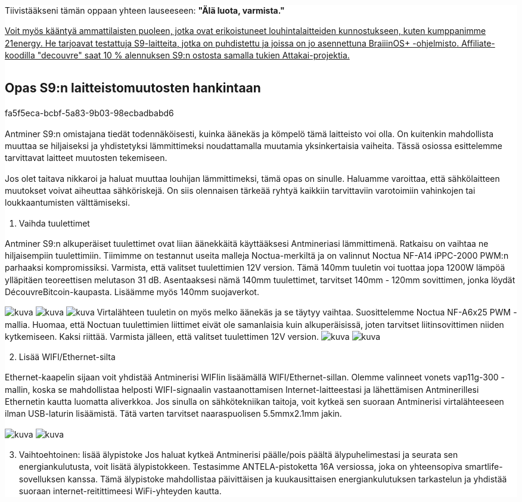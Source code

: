 Tiivistääkseni tämän oppaan yhteen lauseeseen: **"Älä luota, varmista."**

[Voit myös kääntyä ammattilaisten puoleen, jotka ovat erikoistuneet louhintalaitteiden kunnostukseen, kuten kumppanimme 21energy. He tarjoavat testattuja S9-laitteita, jotka on puhdistettu ja joissa on jo asennettuna BraiiinOS+ -ohjelmisto. Affiliate-koodilla "decouvre" saat 10 % alennuksen S9:n ostosta samalla tukien Attakai-projektia.](https://21energy.io/en/produkt/bitmain-antminer-s9-bundle/)

## Opas S9:n laitteistomuutosten hankintaan
<chapterId>fa5f5eca-bcbf-5a83-9b03-98ecbadbabd6</chapterId>

Antminer S9:n omistajana tiedät todennäköisesti, kuinka äänekäs ja kömpelö tämä laitteisto voi olla. On kuitenkin mahdollista muuttaa se hiljaiseksi ja yhdistetyksi lämmittimeksi noudattamalla muutamia yksinkertaisia vaiheita. Tässä osiossa esittelemme tarvittavat laitteet muutosten tekemiseen.

Jos olet taitava nikkaroi ja haluat muuttaa louhijan lämmittimeksi, tämä opas on sinulle. Haluamme varoittaa, että sähkölaitteen muutokset voivat aiheuttaa sähköriskejä. On siis olennaisen tärkeää ryhtyä kaikkiin tarvittaviin varotoimiin vahinkojen tai loukkaantumisten välttämiseksi.

1. Vaihda tuulettimet

Antminer S9:n alkuperäiset tuulettimet ovat liian äänekkäitä käyttääksesi Antmineriasi lämmittimenä. Ratkaisu on vaihtaa ne hiljaisempiin tuulettimiin. Tiimimme on testannut useita malleja Noctua-merkiltä ja on valinnut Noctua NF-A14 iPPC-2000 PWM:n parhaaksi kompromissiksi. Varmista, että valitset tuulettimien 12V version. Tämä 140mm tuuletin voi tuottaa jopa 1200W lämpöä ylläpitäen teoreettisen melutason 31 dB. Asentaaksesi nämä 140mm tuulettimet, tarvitset 140mm - 120mm sovittimen, jonka löydät DécouvreBitcoin-kaupasta. Lisäämme myös 140mm suojaverkot.

![kuva](assets/piece/1.webp)
![kuva](assets/piece/2.webp)
![kuva](assets/piece/3.webp)
Virtalähteen tuuletin on myös melko äänekäs ja se täytyy vaihtaa. Suosittelemme Noctua NF-A6x25 PWM -mallia. Huomaa, että Noctuan tuulettimien liittimet eivät ole samanlaisia kuin alkuperäisissä, joten tarvitset liitinsovittimen niiden kytkemiseen. Kaksi riittää. Varmista jälleen, että valitset tuulettimen 12V version.
![kuva](assets/piece/4.webp)
![kuva](assets/piece/5.webp)

2. Lisää WIFI/Ethernet-silta

Ethernet-kaapelin sijaan voit yhdistää Antminerisi WIFIin lisäämällä WIFI/Ethernet-sillan. Olemme valinneet vonets vap11g-300 -mallin, koska se mahdollistaa helposti WIFI-signaalin vastaanottamisen Internet-laitteestasi ja lähettämisen Antminerillesi Ethernetin kautta luomatta aliverkkoa. Jos sinulla on sähkötekniikan taitoja, voit kytkeä sen suoraan Antminerisi virtalähteeseen ilman USB-laturin lisäämistä. Tätä varten tarvitset naaraspuolisen 5.5mmx2.1mm jakin.

![kuva](assets/piece/6.webp)
![kuva](assets/piece/7.webp)

3. Vaihtoehtoinen: lisää älypistoke
Jos haluat kytkeä Antminerisi päälle/pois päältä älypuhelimestasi ja seurata sen energiankulutusta, voit lisätä älypistokkeen. Testasimme ANTELA-pistoketta 16A versiossa, joka on yhteensopiva smartlife-sovelluksen kanssa. Tämä älypistoke mahdollistaa päivittäisen ja kuukausittaisen energiankulutuksen tarkastelun ja yhdistää suoraan internet-reitittimeesi WiFi-yhteyden kautta.
